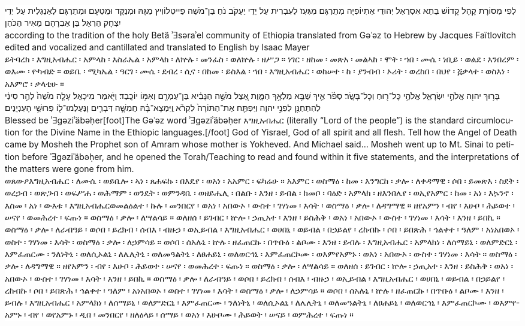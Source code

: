 <td style="vertical-align:top;">
<div class="liturgy" lang="he">
לְפִי מְסוֹרָת קָהָל קָדוֹשׁ בֵּתֶא אִסְרַאֶל יְהוּדֵי אֶתִיוֹפִּיָה
מְתֻרְגָּם מִגִּעִז לְעִבְרִית עַל יְדֵי יַעַקֹב נֹחַ בֶּן־מֹשֶׁה פַייטְלוֹוִיץ
מֻגָּהּ וּמְנֻקָּד וּמֻטְעָם וּמְתֻרְגָּם לְאַנְגְלִית עַל יְדֵי יִצְחָק הַרְאֵל בֶּן אַבְרָהָם מֵאִיר הַכֹּהֶן
</span></div></td>
 
<td style="vertical-align:top;">
<div class="english" lang="en">
according to the tradition of the holy Betä ʾƎsəraʾel community of Ethiopia
translated from Gəʿəz to Hebrew by Jacques Faïtlovitch
edited and vocalized and cantillated and translated to English by Isaac Mayer
</div></td></tr>


<tr><td style="vertical-align:top;">
<div class="ethiopic" lang="gez">
ይትባረክ ፡ እግዚአብሔር ፡ አምላከ ፡ እስራኤል ፡ አምላክ ፡ ለኵሉ ፡ መንፈስ ፡ ወለኵሉ ፡ ዘሥጋ ። ነገር ፡ ዘከመ ፡ መጽአ ፡ መልኣከ ፡ ሞት ፡ ኀበ ፡ ሙሴ ፡ ነቢይ ፡ ወልደ ፡ እንበረም ፡ ወእሙ ፡ ዮካብድ ። ወይቤ ፡ ሚካኤል ፡ ዓርገ ፡ ሙሴ ፡ ደብረ ፡ ሲና ፡ በከመ ፡ ይስእል ፡ ኀበ ፡ እግዚአብሔር ፡ ወከሠተ ፡ ከ ፡ ያንብብ ፡ ኦሪት ፡ ወረከበ ፡ በህየ ፡ ፭ቃላተ ፡ ወስእነ ፡ አእምሮ ፡ ቃላቲሁ ። 
</span></div></td>
 
<td style="vertical-align:top;">
<div class="liturgy" lang="he">
בָּר֥וּךְ יהו֖ה אֱלֹהֵ֣י יִשְׂרָאֵ֑ל אֱלֹהֵ֥י כׇּל־ר֖וּחַ וְכׇל־בָּשָֽׂר׃ סְפֹ֗ר אֵ֛יךְ שֶׁבָּ֖א מַלְאָ֣ךְ הַמָּ֑וֶת אֵ֚צֶל מֹשֶׁ֣ה הַנָּבִ֔יא בֶּן־עַמְרָ֖ם וְאִמּ֥וֹ יוֹכָֽבֶד׃ וַיֹּ֖אמֶר מִיכָאֵֽל׃ עָלָ֤ה מֹשֶׁה֙ לְהַ֣ר סִינַ֔י לְהִתְחַנֵּ֖ן לִפְנֵ֣י יהו֑ה וַיִּפְתַּ֤ח אֶת־הַתּוֹרָה֙ לִקְרֹ֔א וְַיִּמְצָא־בָּ֗הּ חֲמִשָּׁ֧ה דְּבָרִ֛ים וָנֶּעֶלְמוּ־ל֖וֹ פְּרוּשֵׁ֥י הָעִנְיָנִֽים׃
</span></div></td>
 
<td style="vertical-align:top;">
<div class="english" lang="en">
Blessed be ʾƎgəziʾäbəḥer[foot]The Gəʿəz word ʾƎgəziʾäbəḥer እግዚአብሔር (literally “Lord of the people”) is the standard circumlocution for the Divine Name in the Ethiopic languages.[/foot] God of Yisrael, God of all spirit and all flesh. Tell how the Angel of Death came by Mosheh the Prophet son of Amram whose mother is Yokheved. And Michael said… Mosheh went up to Mt. Sinai to petition before ʾƎgəziʾäbəḥer, and he opened the Torah/Teaching to read and found within it five statements, and the interpretations of the matters were gone from him.
</div></td></tr>


<tr><td style="vertical-align:top;">
<div class="ethiopic" lang="gez">
ወጸውዖእግዚአብሔር ፡ ለሙሴ ፡ ወይቤሎ ፡ ኣነ ፡ ጸሐፍኩ ፡ በእዴየ ፡ ወአነ ፡ አአምር ፡ ፍካሬሁ ። አእምር ፡ ወስማዕ ፡ ከመ ፡ እንግርከ ፡ ቃሎ ፡ ለቀዳማዊ ፡ ሶበ ፡ ይመጽእ ፡ ስደት ፡ ወረኃብ ፡ ወጽጋብ ፡ ወፍሥሐ ፡ ወሕማም ፡ ወንዴት ፡ ወምንዳቤ ፡ ወዘይሔሊ ፡ በልቡ ፡ እንዘ ፡ ይብል ፡ ከመቦ ፡ ባዕድ ፡ አምላክ ፡ ዘእንበሌየ ፡ ወኢየአምር ፡ ከመ ፡ አነ ፡ እኴንኖ ፡ እስመ ፡ አነ ፡ ውእቱ ፡ እግዚአብሔርወመልዕልተ ፡ ኩሉ ፡ መንበርየ ፡ ወአነ ፡ አበውኦ ፡ ውስተ ፡ ገሃነመ ፡ እሳት ፡ ወስማዕ ፡ ቃሎ ፡ ለዳግማዊ ። ዘየአምን ፡ ብየ ፡ እሁቦ ፡ ሕይወተ ፡ ሠናየ ፡ ወመሕረተ ፡ ፍጡነ ። ወስማዕ ፡ ቃሎ ፡ ለሣልሳይ ። ወለዘሰ ፡ ይገብር ፡ ኵሎ ፡ ኃጢአተ ፡ እንዘ ፡ ይስሕቅ ፡ ወአነ ፡ አበውኦ ፡ ውስተ ፡ ገሃነመ ፡ እሳት ፡ እንዘ ፡ ይበኪ ። ወስማዕ ፡ ቃሎ ፡ ለራብዓይ ፡ ወሶበ ፡ ይረክብ ፡ ሰብእ ፡ ብዙኃ ፡ ወኢይብል ፡ እግዚአብሔር ፡ ወሀበኒ ፡ ወይብል ፡ በኃይልየ ፡ ረከብኩ ፡ ሶበ ፡ ይበጽሕ ፡ ኅልቀተ ፡ ዓለም ፡ አነአበወኦ ፡ ወስተ ፡ ገሃነመ ፡ እሳት ፡ ወስማዕ ፡ ቃሎ ፡ ለኃምሳይ ። ወሶበ ፡ ሰአሉኒ ፡ ኵሉ ፡ ዘፈጠርኩ ፡ በጥቡዕ ፡ ልቦሙ ፡ እንዘ ፡ ይብሉ ፡ እግዚአብሔር ፡ አምላክነ ፡ ለሰማይኒ ፡ ወለምድርኒ ፡ እምፈጠርሙ ፡ ንለነትኒ ፡ ወለሲኦልኒ ፡ ለሌሊትኒ ፡ ወለመዓልትኒ ፡ ለፀሐይኒ ፡ ወለወርኅኒ ፡ እምፈጠርኮሙ ፡ ወእምየአምኑ ፡ ወአነ ፡ አበውኦ ፡ ውስተ ፡ ገሃነመ ፡ እሳት ። ወስማዕ ፡ ቃሎ ፡ ለዳግማዊ ። ዘየአምን ፡ ብየ ፡ እሁቦ ፡ ሕይወተ ፡ ሠናየ ፡ ወመሕረተ ፡ ፍጡነ ። ወስማዕ ፡ ቃሎ ፡ ለሣልሳይ ። ወለዘሰ ፡ ይገብር ፡ ኵሎ ፡ ኃጢአተ ፡ እንዘ ፡ ይስሕቅ ፡ ወአነ ፡ አበውኦ ፡ ውስተ ፡ ገሃነመ ፡ እሳት ፡ እንዘ ፡ ይበኪ ። ወስማዕ ፡ ቃሎ ፡ ለራብዓይ ፡ ወሶበ ፡ ይረክብ ፡ ሰብእ ፡ ብዙኃ ፡ ወኢይብል ፡ እግዚአብሔር ፡ ወሀበኒ ፡ ወይብል ፡ በኃይልየ ፡ ረከብኩ ፡ ሶበ ፡ ይበጽሕ ፡ ኅልቀተ ፡ ዓለም ፡ አነአበወኦ ፡ ወስተ ፡ ገሃነመ ፡ እሳት ፡ ወስማዕ ፡ ቃሎ ፡ ለኃምሳይ ። ወሶበ ፡ ሰአሉኒ ፡ ኵሉ ፡ ዘፈጠርኩ ፡ በጥቡዕ ፡ ልቦሙ ፡ እንዘ ፡ ይብሉ ፡ እግዚአብሔር ፡ አምላክነ ፡ ለሰማይኒ ፡ ወለምድርኒ ፡ እምፈጠርሙ ፡ ንለነትኒ ፡ ወለሲኦልኒ ፡ ለሌሊትኒ ፡ ወለመዓልትኒ ፡ ለፀሐይኒ ፡ ወለወርኅኒ ፡ እምፈጠርኮሙ ፡ ወእምየአምኑ ፡ ብየ ፡ ወየአምኑ ፡ ዲበ ፡ መንበርየ ፡ ዘለዕላይ ፡ ሰማይ ፡ ወአነ ፡ እሁቦሙ ፡ ሕይወት ፡ ሠናይ ፡ ወምሕረተ ፡ ፍጡነ ። 
</span></div></td>
 